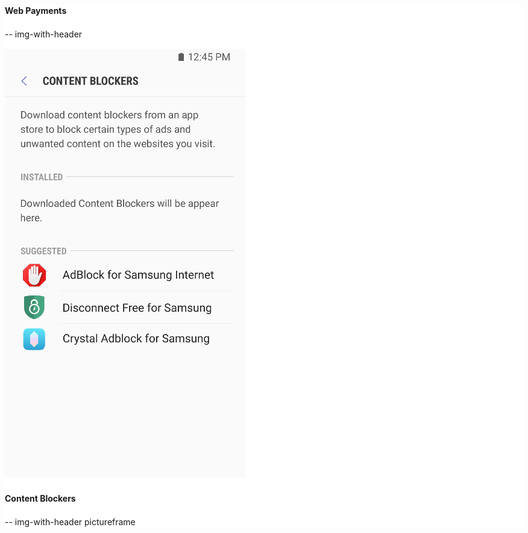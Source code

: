 #### Web Payments

-- img-with-header

![Content Blockers](images/content-blockers.png)

#### Content Blockers

-- img-with-header pictureframe
